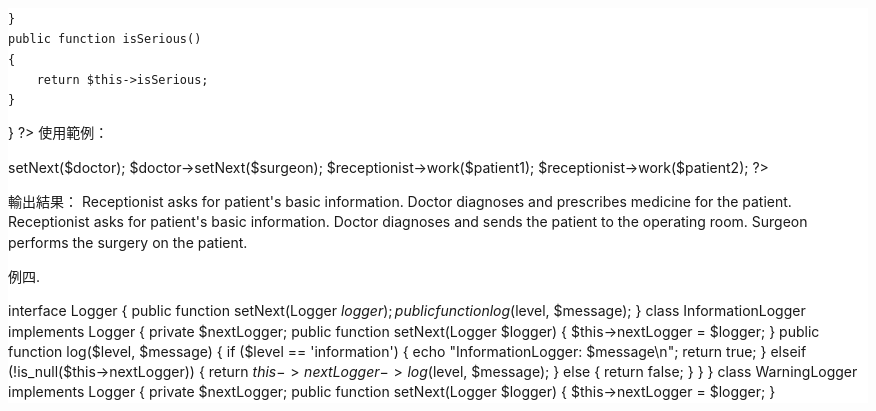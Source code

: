    }
    public function isSerious()
    {
        return $this->isSerious;
    }
}
?>
使用範例：
<?php
$patient1 = new Patient(false);
$patient2 = new Patient(true);
$receptionist = new Receptionist();
$doctor = new Doctor();
$surgeon = new Surgeon();
$receptionist->setNext($doctor);
$doctor->setNext($surgeon);
$receptionist->work($patient1);
$receptionist->work($patient2);
?>
輸出結果：
Receptionist asks for patient's basic information.
Doctor diagnoses and prescribes medicine for the patient.
Receptionist asks for patient's basic information.
Doctor diagnoses and sends the patient to the operating room.
Surgeon performs the surgery on the patient.


例四.

interface Logger
{
    public function setNext(Logger $logger);
    public function log($level, $message);
}
class InformationLogger implements Logger
{
    private $nextLogger;
    public function setNext(Logger $logger)
    {
        $this->nextLogger = $logger;
    }
    public function log($level, $message)
    {
        if ($level == 'information')
        {
            echo "InformationLogger: $message\n";
            return true;
        }
        elseif (!is_null($this->nextLogger))
        {
            return $this->nextLogger->log($level, $message);
        }
        else
        {
            return false;
        }
    }
}
class WarningLogger implements Logger
{
    private $nextLogger;
    public function setNext(Logger $logger)
    {
        $this->nextLogger = $logger;
    }